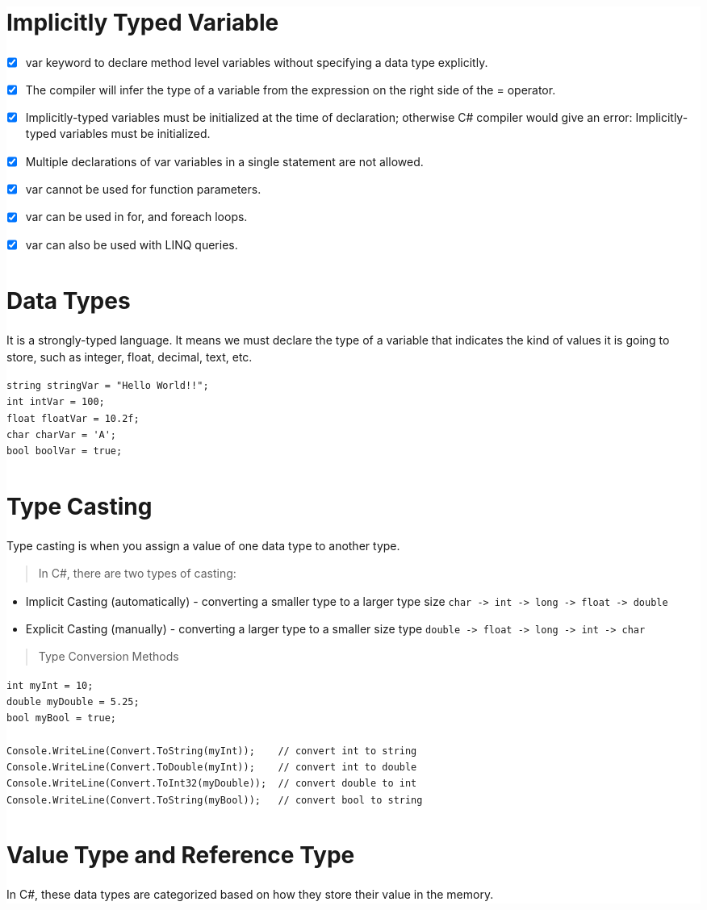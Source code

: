 # Implicitly Typed Variable
- [x] var keyword to declare method level variables without specifying a data type explicitly.

- [x] The compiler will infer the type of a variable from the expression on the right side of the = operator.

- [x] Implicitly-typed variables must be initialized at the time of declaration; otherwise C# compiler would give an error: Implicitly-typed variables must be initialized.

- [x] Multiple declarations of var variables in a single statement are not allowed.

- [x] var cannot be used for function parameters.

- [x] var can be used in for, and foreach loops.

- [x] var can also be used with LINQ queries.

# Data Types
It is a strongly-typed language. It means we must declare the type of a variable that indicates the kind of values it is going to store, such as integer, float, decimal, text, etc.
```
string stringVar = "Hello World!!";
int intVar = 100;
float floatVar = 10.2f;
char charVar = 'A';
bool boolVar = true;
```

# Type Casting
Type casting is when you assign a value of one data type to another type.

> In C#, there are two types of casting:

* Implicit Casting (automatically) - converting a smaller type to a larger type size ```char -> int -> long -> float -> double```

* Explicit Casting (manually) - converting a larger type to a smaller size type ```double -> float -> long -> int -> char```

> Type Conversion Methods
```
int myInt = 10;
double myDouble = 5.25;
bool myBool = true;

Console.WriteLine(Convert.ToString(myInt));    // convert int to string
Console.WriteLine(Convert.ToDouble(myInt));    // convert int to double
Console.WriteLine(Convert.ToInt32(myDouble));  // convert double to int
Console.WriteLine(Convert.ToString(myBool));   // convert bool to string
```

# Value Type and Reference Type
In C#, these data types are categorized based on how they store their value in the memory.
